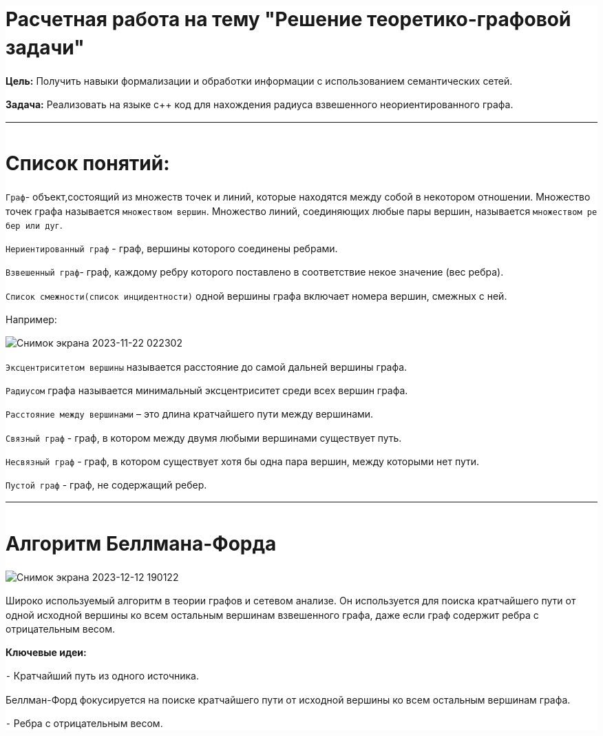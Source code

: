 # Расчетная работа на тему "Решение теоретико-графовой задачи"
**Цель:** Получить навыки формализации и обработки информации с использованием семантических сетей.

**Задача:** Реализовать на языке c++ код для нахождения радиуса взвешенного неориентированного графа.

----

# Список понятий:
`Граф`- объект,состоящий из множеств точек и линий, которые находятся между собой в некотором отношении. Множество точек графа называется `множеством вершин`. Множество линий, соединяющих любые пары вершин, называется `множеством ребер или дуг`.

`Нериентированный граф` - граф, вершины которого соединены ребрами.

`Взвешенный граф`- граф, каждому ребру которого поставлено в соответствие некое значение (вес ребра).

`Список смежности(список инцидентности)` одной вершины графа включает номера вершин, смежных с ней.

Например:

![Снимок экрана 2023-11-22 022302](https://github.com/iis-32170x/RPIIS/assets/145226586/07570789-eb31-4ac6-bdcd-ca5cabd4b555)

`Эксцентриситетом вершины` называется расстояние до самой дальней вершины графа. 

`Радиусом` графа называется минимальный эксцентриситет среди всех вершин графа.

`Расстояние между вершинами` – это длина кратчайшего пути между вершинами.

`Связный граф` - граф, в котором между двумя любыми вершинами существует путь.

`Несвязный граф` - граф, в котором существует хотя бы одна пара вершин, между которыми нет пути.

`Пустой граф` - граф, не содержащий ребер.

----

# Алгоритм Беллмана-Форда

![Снимок экрана 2023-12-12 190122](https://github.com/iis-32170x/RPIIS/assets/145226586/a1f87b01-ba4f-4fc4-a01b-6b9ea8ef2ae7)

Широко используемый алгоритм в теории графов и сетевом анализе. Он используется для поиска кратчайшего пути от одной исходной вершины ко всем остальным вершинам взвешенного графа, даже если граф содержит ребра с отрицательным весом. 

**Ключевые идеи:**

 ⁃ Кратчайший путь из одного источника.
 
Беллман-Форд фокусируется на поиске кратчайшего пути от исходной вершины ко всем остальным вершинам графа.

 ⁃ Ребра с отрицательным весом.
 